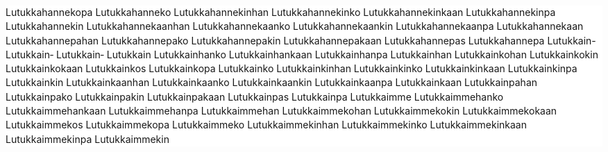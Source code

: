 Lutukkahannekopa
Lutukkahanneko
Lutukkahannekinhan
Lutukkahannekinko
Lutukkahannekinkaan
Lutukkahannekinpa
Lutukkahannekin
Lutukkahannekaanhan
Lutukkahannekaanko
Lutukkahannekaankin
Lutukkahannekaanpa
Lutukkahannekaan
Lutukkahannepahan
Lutukkahannepako
Lutukkahannepakin
Lutukkahannepakaan
Lutukkahannepas
Lutukkahannepa
Lutukkain-
Lutukkain‐
Lutukkain‑
Lutukkain
Lutukkainhanko
Lutukkainhankaan
Lutukkainhanpa
Lutukkainhan
Lutukkainkohan
Lutukkainkokin
Lutukkainkokaan
Lutukkainkos
Lutukkainkopa
Lutukkainko
Lutukkainkinhan
Lutukkainkinko
Lutukkainkinkaan
Lutukkainkinpa
Lutukkainkin
Lutukkainkaanhan
Lutukkainkaanko
Lutukkainkaankin
Lutukkainkaanpa
Lutukkainkaan
Lutukkainpahan
Lutukkainpako
Lutukkainpakin
Lutukkainpakaan
Lutukkainpas
Lutukkainpa
Lutukkaimme
Lutukkaimmehanko
Lutukkaimmehankaan
Lutukkaimmehanpa
Lutukkaimmehan
Lutukkaimmekohan
Lutukkaimmekokin
Lutukkaimmekokaan
Lutukkaimmekos
Lutukkaimmekopa
Lutukkaimmeko
Lutukkaimmekinhan
Lutukkaimmekinko
Lutukkaimmekinkaan
Lutukkaimmekinpa
Lutukkaimmekin